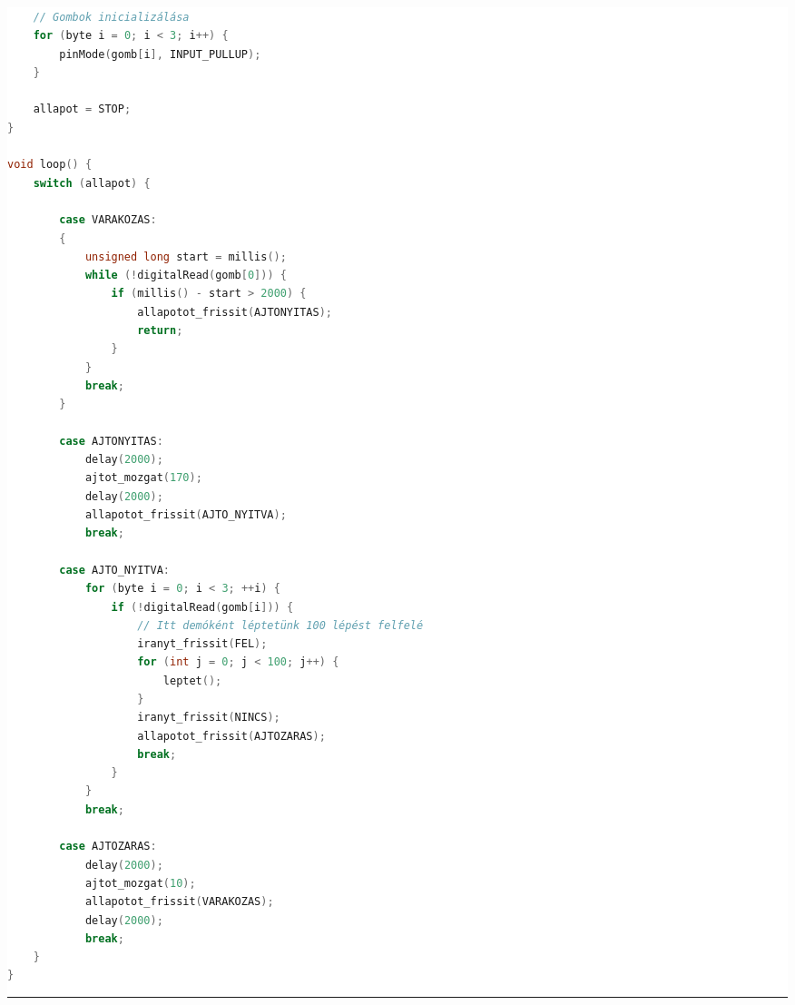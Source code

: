```cpp
    // Gombok inicializálása
    for (byte i = 0; i < 3; i++) {
        pinMode(gomb[i], INPUT_PULLUP);
    }

    allapot = STOP;
}

void loop() {
    switch (allapot) {

        case VARAKOZAS:
        {
            unsigned long start = millis();
            while (!digitalRead(gomb[0])) {
                if (millis() - start > 2000) {
                    allapotot_frissit(AJTONYITAS);
                    return;
                }
            }
            break;
        }

        case AJTONYITAS:
            delay(2000);
            ajtot_mozgat(170);
            delay(2000);
            allapotot_frissit(AJTO_NYITVA);
            break;

        case AJTO_NYITVA:
            for (byte i = 0; i < 3; ++i) {
                if (!digitalRead(gomb[i])) {
                    // Itt demóként léptetünk 100 lépést felfelé
                    iranyt_frissit(FEL);
                    for (int j = 0; j < 100; j++) {
                        leptet();
                    }
                    iranyt_frissit(NINCS);
                    allapotot_frissit(AJTOZARAS);
                    break;
                }
            }
            break;

        case AJTOZARAS:
            delay(2000);
            ajtot_mozgat(10);
            allapotot_frissit(VARAKOZAS);
            delay(2000);
            break;
    }
}

```

---